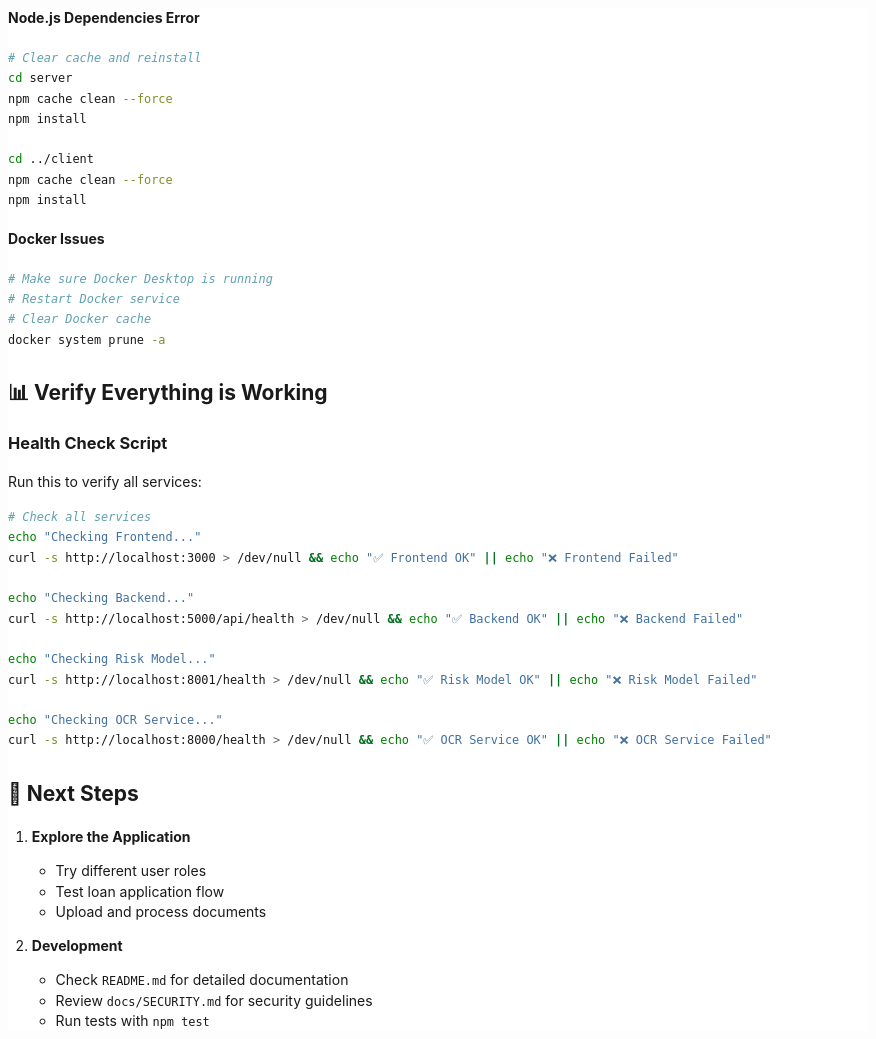 #### Node.js Dependencies Error
```bash
# Clear cache and reinstall
cd server
npm cache clean --force
npm install

cd ../client
npm cache clean --force
npm install
```

#### Docker Issues
```bash
# Make sure Docker Desktop is running
# Restart Docker service
# Clear Docker cache
docker system prune -a
```

## 📊 Verify Everything is Working

### Health Check Script
Run this to verify all services:

```bash
# Check all services
echo "Checking Frontend..."
curl -s http://localhost:3000 > /dev/null && echo "✅ Frontend OK" || echo "❌ Frontend Failed"

echo "Checking Backend..."
curl -s http://localhost:5000/api/health > /dev/null && echo "✅ Backend OK" || echo "❌ Backend Failed"

echo "Checking Risk Model..."
curl -s http://localhost:8001/health > /dev/null && echo "✅ Risk Model OK" || echo "❌ Risk Model Failed"

echo "Checking OCR Service..."
curl -s http://localhost:8000/health > /dev/null && echo "✅ OCR Service OK" || echo "❌ OCR Service Failed"
```

## 🎯 Next Steps

1. **Explore the Application**
   - Try different user roles
   - Test loan application flow
   - Upload and process documents

2. **Development**
   - Check `README.md` for detailed documentation
   - Review `docs/SECURITY.md` for security guidelines
   - Run tests with `npm test`
